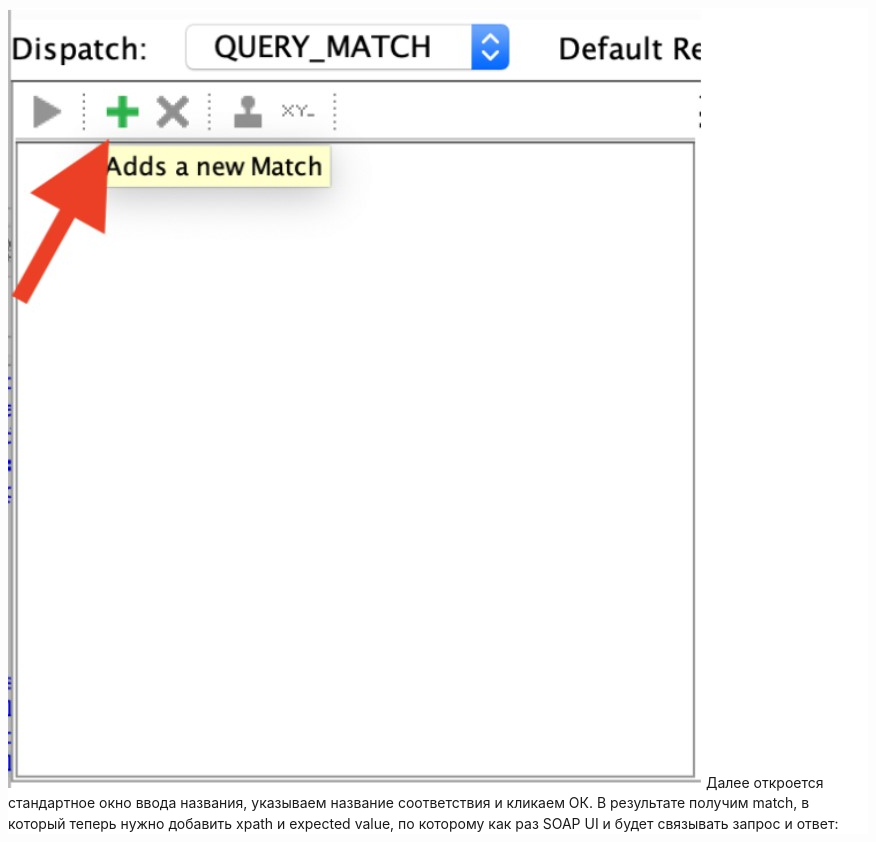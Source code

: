<img src = "https://github.com/Wredina/LibraryForTask/blob/main/Tester/img/Soap%20api/42.jpg?raw=true">
Далее откроется стандартное окно ввода названия, указываем название соответствия и кликаем ОК.
В результате получим match, в который теперь нужно добавить xpath и expected value, по которому
как раз SOAP UI и будет связывать запрос и ответ: